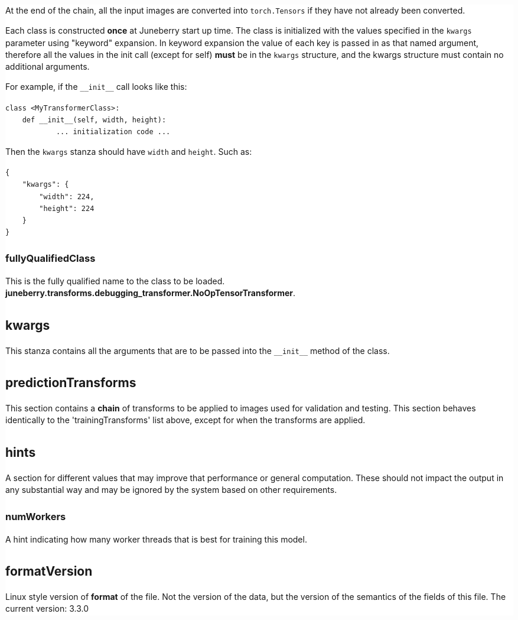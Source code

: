 At the end of the chain, all the input images are converted into `torch.Tensors` if they
have not already been converted.

Each class is constructed **once** at Juneberry start up time. The class is initialized
with the values specified in the `kwargs` parameter using "keyword" expansion. In keyword 
expansion the value of each key is passed in as that named argument, therefore all the 
values in the init call (except for self) **must** be in the `kwargs` structure, and the kwargs
structure must contain no additional arguments.

For example, if the `__init__` call looks like this:

```
class <MyTransformerClass>:
    def __init__(self, width, height):
            ... initialization code ...
```

Then the `kwargs` stanza should have `width` and `height`.  Such as:

```
{
    "kwargs": { 
        "width": 224,
        "height": 224
    }
}
```

### fullyQualifiedClass
This is the fully qualified name to the class to be loaded.
**juneberry.transforms.debugging_transformer.NoOpTensorTransformer**.

## kwargs

This stanza contains all the arguments that are to be passed into the `__init__` method of
the class.

## predictionTransforms

This section contains a **chain** of transforms to be applied to images used for validation
and testing. This section behaves identically to the 'trainingTransforms' list above, except 
for when the transforms are applied.

## hints
A section for different values that may improve that performance or general computation. These should 
not impact the output in any substantial way and may be ignored by the system based on other requirements.

### numWorkers
A hint indicating how many worker threads that is best for training this model.

## formatVersion
Linux style version of **format** of the file. Not the version of 
the data, but the version of the semantics of the fields of this file. 
The current version: 3.3.0
